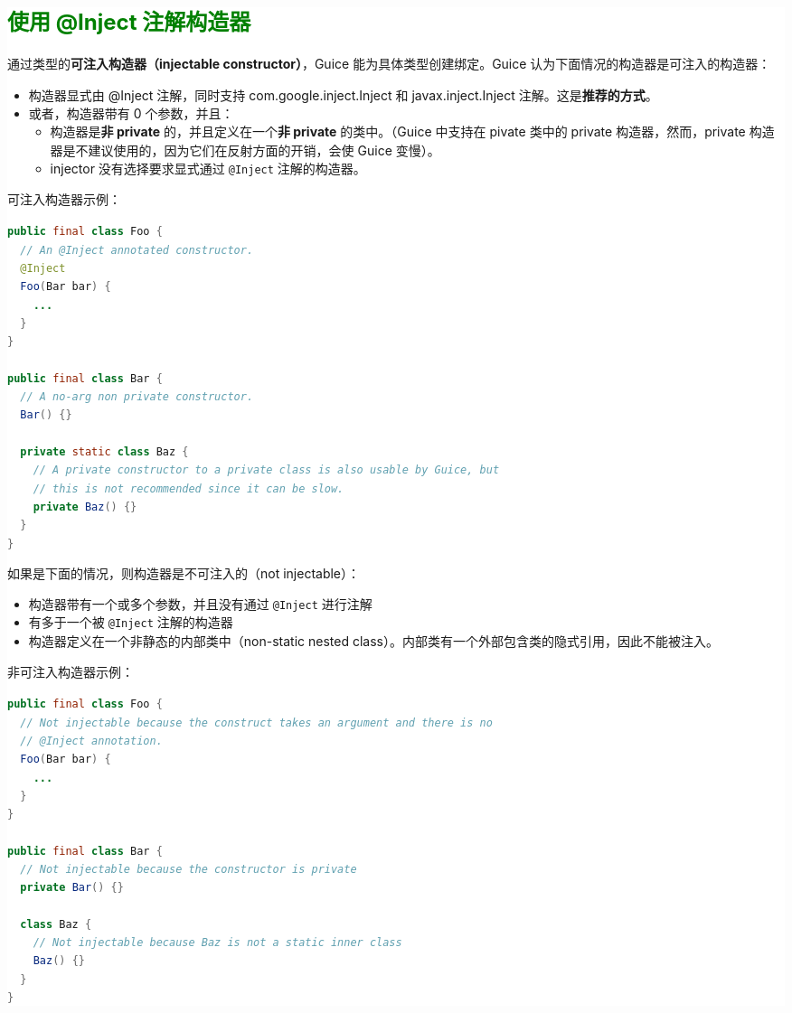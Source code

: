 #### <font size=5 color=green><b>使用 @Inject 注解构造器</b></font> ####

通过类型的**可注入构造器（injectable constructor）**，Guice 能为具体类型创建绑定。Guice 认为下面情况的构造器是可注入的构造器：

- 构造器显式由 @Inject 注解，同时支持 com.google.inject.Inject 和 javax.inject.Inject 注解。这是**推荐的方式**。
- 或者，构造器带有 0 个参数，并且：
  - 构造器是**非 private** 的，并且定义在一个**非 private** 的类中。（Guice 中支持在 pivate 类中的 private 构造器，然而，private 构造器是不建议使用的，因为它们在反射方面的开销，会使 Guice 变慢）。
  - injector 没有选择要求显式通过 `@Inject` 注解的构造器。

可注入构造器示例：

```java
public final class Foo {
  // An @Inject annotated constructor.
  @Inject
  Foo(Bar bar) {
    ...
  }
}

public final class Bar {
  // A no-arg non private constructor.
  Bar() {}

  private static class Baz {
    // A private constructor to a private class is also usable by Guice, but
    // this is not recommended since it can be slow.
    private Baz() {}
  }
}

```

如果是下面的情况，则构造器是不可注入的（not injectable）：

- 构造器带有一个或多个参数，并且没有通过 `@Inject` 进行注解
- 有多于一个被 `@Inject` 注解的构造器
- 构造器定义在一个非静态的内部类中（non-static nested class）。内部类有一个外部包含类的隐式引用，因此不能被注入。

非可注入构造器示例：

```java
public final class Foo {
  // Not injectable because the construct takes an argument and there is no
  // @Inject annotation.
  Foo(Bar bar) {
    ...
  }
}

public final class Bar {
  // Not injectable because the constructor is private
  private Bar() {}

  class Baz {
    // Not injectable because Baz is not a static inner class
    Baz() {}
  }
}

```
